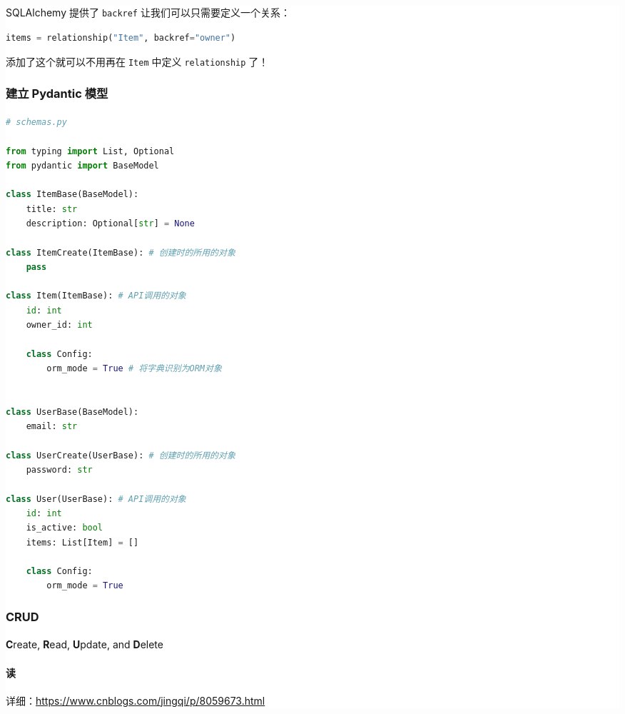 SQLAlchemy 提供了 `backref` 让我们可以只需要定义一个关系：

```python
items = relationship("Item", backref="owner")
```

添加了这个就可以不用再在 `Item` 中定义 `relationship` 了！

### 建立 Pydantic 模型

```python
# schemas.py

from typing import List, Optional
from pydantic import BaseModel

class ItemBase(BaseModel):
    title: str
    description: Optional[str] = None

class ItemCreate(ItemBase): # 创建时的所用的对象
    pass

class Item(ItemBase): # API调用的对象
    id: int
    owner_id: int

    class Config:
        orm_mode = True # 将字典识别为ORM对象

        
class UserBase(BaseModel):
    email: str

class UserCreate(UserBase): # 创建时的所用的对象
    password: str

class User(UserBase): # API调用的对象
    id: int
    is_active: bool
    items: List[Item] = []

    class Config:
        orm_mode = True
```

### CRUD

**C**reate, **R**ead, **U**pdate, and **D**elete

#### 读

详细：https://www.cnblogs.com/jingqi/p/8059673.html

